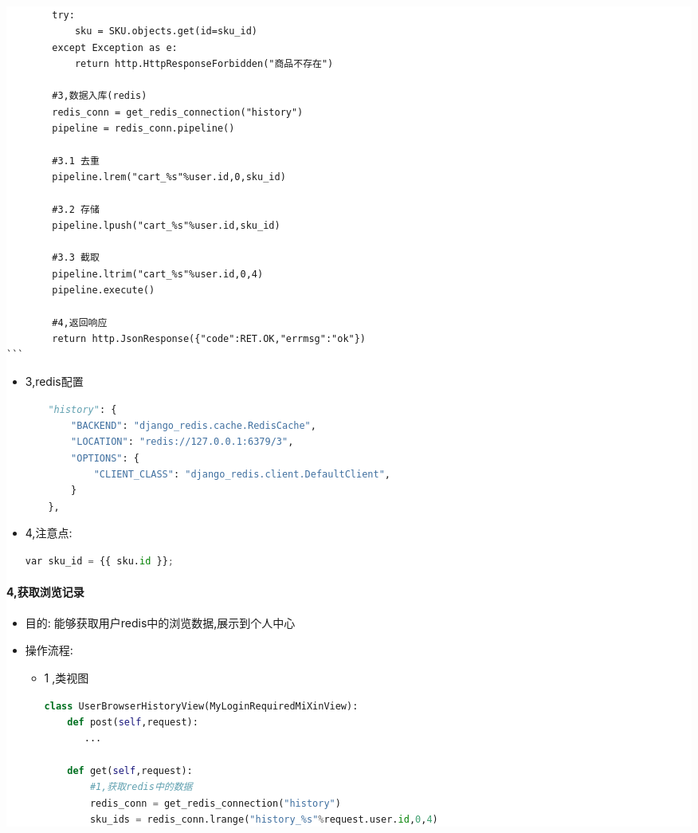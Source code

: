             try:
                sku = SKU.objects.get(id=sku_id)
            except Exception as e:
                return http.HttpResponseForbidden("商品不存在")
    
            #3,数据入库(redis)
            redis_conn = get_redis_connection("history")
            pipeline = redis_conn.pipeline()
            
            #3.1 去重
            pipeline.lrem("cart_%s"%user.id,0,sku_id)
    
            #3.2 存储
            pipeline.lpush("cart_%s"%user.id,sku_id)
    
            #3.3 截取
            pipeline.ltrim("cart_%s"%user.id,0,4)
            pipeline.execute()
    
            #4,返回响应
            return http.JsonResponse({"code":RET.OK,"errmsg":"ok"})
    ```

    

  - 3,redis配置

    ```python
        "history": {
            "BACKEND": "django_redis.cache.RedisCache",
            "LOCATION": "redis://127.0.0.1:6379/3",
            "OPTIONS": {
                "CLIENT_CLASS": "django_redis.client.DefaultClient",
            }
        },
    ```

  - 4,注意点:

    ```python
    var sku_id = {{ sku.id }};
    ```

    

#### 4,获取浏览记录

- 目的: 能够获取用户redis中的浏览数据,展示到个人中心

- 操作流程:

  - 1 ,类视图

    ```python
    class UserBrowserHistoryView(MyLoginRequiredMiXinView):
        def post(self,request):
           ...
    
        def get(self,request):
            #1,获取redis中的数据
            redis_conn = get_redis_connection("history")
            sku_ids = redis_conn.lrange("history_%s"%request.user.id,0,4)
    